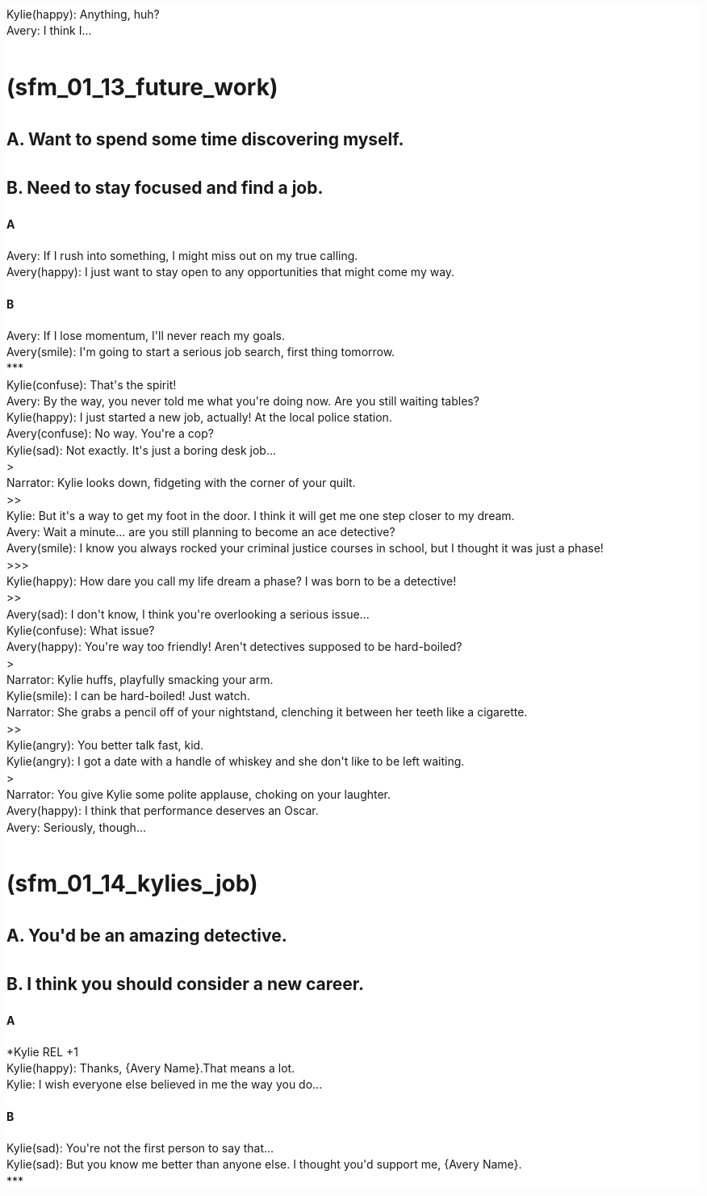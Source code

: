 Kylie(happy): Anything, huh?  
Avery: I think I...  
# (sfm_01_13_future_work)  
## A. Want to spend some time discovering myself.  
## B. Need to stay focused and find a job.  
#### A  
Avery: If I rush into something, I might miss out on my true calling.  
Avery(happy): I just want to stay open to any opportunities that might come my way.  
#### B  
Avery: If I lose momentum, I'll never reach my goals.  
Avery(smile): I'm going to start a serious job search, first thing tomorrow.  
\***  
Kylie(confuse): That's the spirit!  
Avery: By the way, you never told me what you're doing now. Are you still waiting tables?  
Kylie(happy): I just started a new job, actually! At the local police station.  
Avery(confuse): No way. You're a cop?  
Kylie(sad): Not exactly. It's just a boring desk job...  
\>  
Narrator: Kylie looks down, fidgeting with the corner of your quilt.  
\>>  
Kylie: But it's a way to get my foot in the door. I think it will get me one step closer to my dream.  
Avery: Wait a minute... are you still planning to become an ace detective?  
Avery(smile): I know you always rocked your criminal justice courses in school, but I thought it was just a phase!  
\>>>  
Kylie(happy): How dare you call my life dream a phase? I was born to be a detective!  
\>>  
Avery(sad): I don't know, I think you're overlooking a serious issue...  
Kylie(confuse): What issue?  
Avery(happy): You're way too friendly! Aren't detectives supposed to be hard-boiled?  
\>  
Narrator: Kylie huffs, playfully smacking your arm.  
Kylie(smile): I can be hard-boiled! Just watch.  
Narrator: She grabs a pencil off of your nightstand, clenching it between her teeth like a cigarette.  
\>>  
Kylie(angry): You better talk fast, kid.  
Kylie(angry): I got a date with a handle of whiskey and she don't like to be left waiting.  
\>  
Narrator: You give Kylie some polite applause, choking on your laughter.  
Avery(happy): I think that performance deserves an Oscar.  
Avery: Seriously, though...  
# (sfm_01_14_kylies_job)  
## A. You'd be an amazing detective.  
## B. I think you should consider a new career.  
#### A  
\*Kylie REL +1  
Kylie(happy): Thanks, {Avery Name}.That means a lot.  
Kylie: I wish everyone else believed in me the way you do...  
#### B  
Kylie(sad): You're not the first person to say that...  
Kylie(sad): But you know me better than anyone else. I thought you'd support me, {Avery Name}.  
\***  